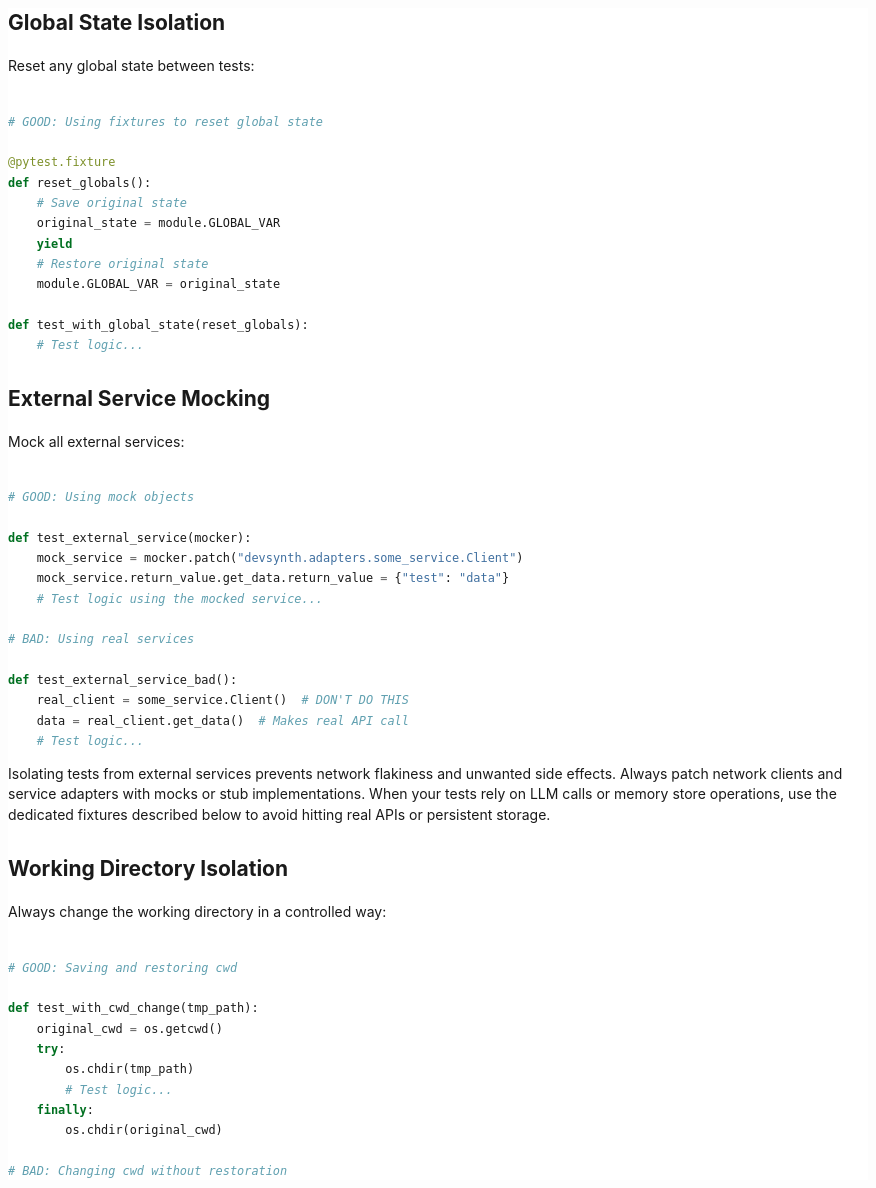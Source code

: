 ## Global State Isolation

Reset any global state between tests:

```python

# GOOD: Using fixtures to reset global state

@pytest.fixture
def reset_globals():
    # Save original state
    original_state = module.GLOBAL_VAR
    yield
    # Restore original state
    module.GLOBAL_VAR = original_state

def test_with_global_state(reset_globals):
    # Test logic...
```

## External Service Mocking

Mock all external services:

```python

# GOOD: Using mock objects

def test_external_service(mocker):
    mock_service = mocker.patch("devsynth.adapters.some_service.Client")
    mock_service.return_value.get_data.return_value = {"test": "data"}
    # Test logic using the mocked service...

# BAD: Using real services

def test_external_service_bad():
    real_client = some_service.Client()  # DON'T DO THIS
    data = real_client.get_data()  # Makes real API call
    # Test logic...
```

Isolating tests from external services prevents network flakiness and unwanted
side effects. Always patch network clients and service adapters with mocks or
stub implementations. When your tests rely on LLM calls or memory store
operations, use the dedicated fixtures described below to avoid hitting real
APIs or persistent storage.

## Working Directory Isolation

Always change the working directory in a controlled way:

```python

# GOOD: Saving and restoring cwd

def test_with_cwd_change(tmp_path):
    original_cwd = os.getcwd()
    try:
        os.chdir(tmp_path)
        # Test logic...
    finally:
        os.chdir(original_cwd)

# BAD: Changing cwd without restoration

```